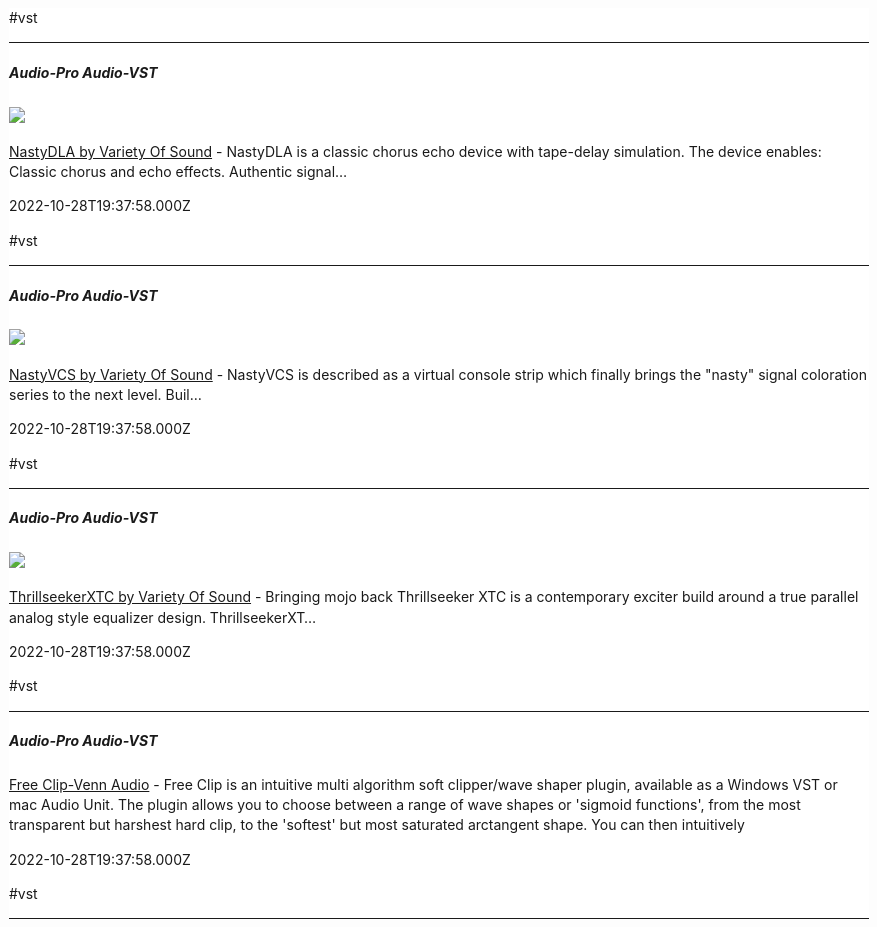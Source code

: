 #vst

---

##### Audio-Pro Audio-VST

![](https://static.kvraudio.com/i/b/nastydlamkii.png)

[NastyDLA by Variety Of Sound](https://www.kvraudio.com/product/nastydla-by-variety-of-sound) - NastyDLA is a classic chorus echo device with tape-delay simulation. The device enables: Classic chorus and echo effects. Authentic signal…

2022-10-28T19:37:58.000Z

#vst

---

##### Audio-Pro Audio-VST

![](https://static.kvraudio.com/i/b/nastyvcs1.jpg)

[NastyVCS by Variety Of Sound](https://www.kvraudio.com/product/nastyvcs_by_variety_of_sound) - NastyVCS is described as a virtual console strip which finally brings the "nasty" signal coloration series to the next level. Buil…

2022-10-28T19:37:58.000Z

#vst

---

##### Audio-Pro Audio-VST

![](https://static.kvraudio.com/i/b/thrillseekerxtc.jpg)

[ThrillseekerXTC by Variety Of Sound](https://www.kvraudio.com/product/thrillseekerxtc-by-variety-of-sound) - Bringing mojo back  Thrillseeker XTC is a contemporary exciter build around a true parallel analog style equalizer design. ThrillseekerXT…

2022-10-28T19:37:58.000Z

#vst

---

##### Audio-Pro Audio-VST

[Free Clip-Venn Audio](https://www.vennaudio.com/free-clip) - Free Clip is an intuitive multi algorithm soft clipper/wave shaper plugin, available as a Windows VST or mac Audio Unit. The plugin allows you to choose between a range of wave shapes or 'sigmoid functions', from the most transparent but harshest hard clip, to the 'softest' but most saturated arctangent shape. You can then intuitively

2022-10-28T19:37:58.000Z

#vst

---
